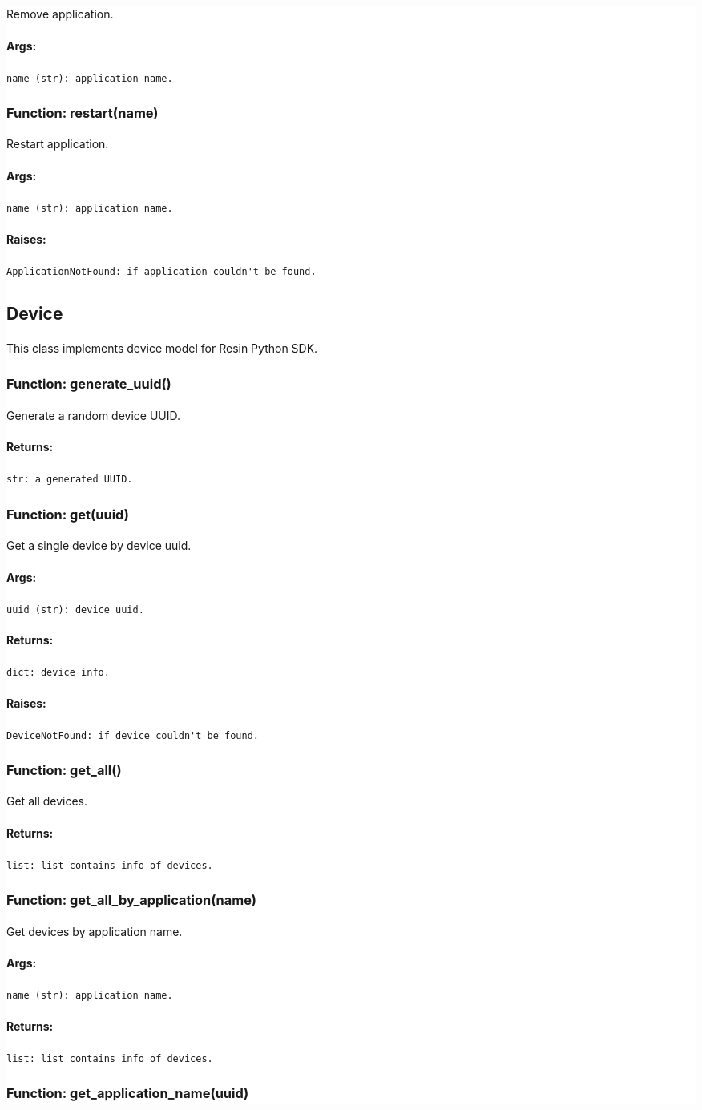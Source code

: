 Remove application.

#### Args:
    name (str): application name.
### Function: restart(name)

Restart application.

#### Args:
    name (str): application name.

#### Raises:
    ApplicationNotFound: if application couldn't be found.
## Device

This class implements device model for Resin Python SDK.
### Function: generate_uuid()

Generate a random device UUID.

#### Returns:
    str: a generated UUID.
### Function: get(uuid)

Get a single device by device uuid.

#### Args:
    uuid (str): device uuid.

#### Returns:
    dict: device info.

#### Raises:
    DeviceNotFound: if device couldn't be found.
### Function: get_all()

Get all devices.

#### Returns:
    list: list contains info of devices.
### Function: get_all_by_application(name)

Get devices by application name.

#### Args:
    name (str): application name.

#### Returns:
    list: list contains info of devices.
### Function: get_application_name(uuid)
